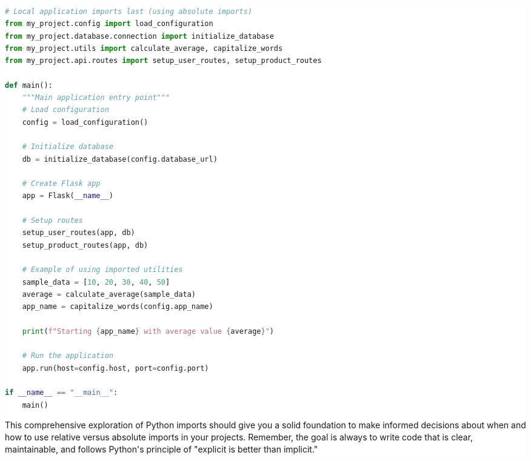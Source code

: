 ```python
# Local application imports last (using absolute imports)
from my_project.config import load_configuration
from my_project.database.connection import initialize_database
from my_project.utils import calculate_average, capitalize_words
from my_project.api.routes import setup_user_routes, setup_product_routes

def main():
    """Main application entry point"""
    # Load configuration
    config = load_configuration()
  
    # Initialize database
    db = initialize_database(config.database_url)
  
    # Create Flask app
    app = Flask(__name__)
  
    # Setup routes
    setup_user_routes(app, db)
    setup_product_routes(app, db)
  
    # Example of using imported utilities
    sample_data = [10, 20, 30, 40, 50]
    average = calculate_average(sample_data)
    app_name = capitalize_words(config.app_name)
  
    print(f"Starting {app_name} with average value {average}")
  
    # Run the application
    app.run(host=config.host, port=config.port)

if __name__ == "__main__":
    main()
```

This comprehensive exploration of Python imports should give you a solid foundation to make informed decisions about when and how to use relative versus absolute imports in your projects. Remember, the goal is always to write code that is clear, maintainable, and follows Python's principle of "explicit is better than implicit."
